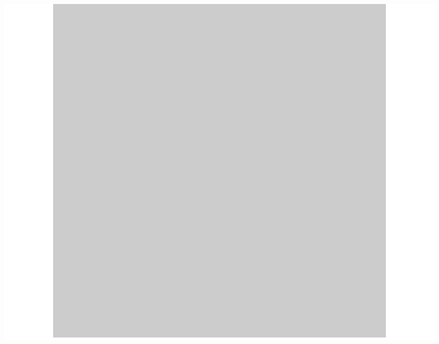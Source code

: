 <a href="https://www.flickr.com/photos/118782975@N05/13846488203" title="DSC00953 by Elevenroute, on Flickr"><img src="/images/bg.png" data-src="https://farm8.staticflickr.com/7043/13846488203_5b68ee4b40_b.jpg" width="1000" height="664" alt="DSC00953"></a>